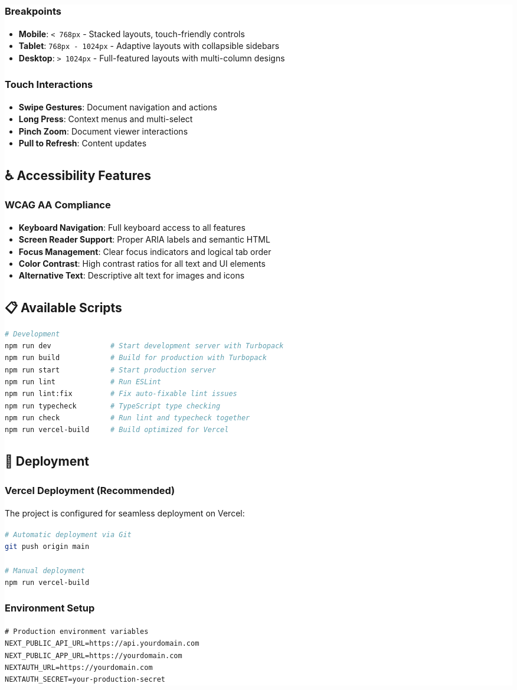 ### Breakpoints
- **Mobile**: `< 768px` - Stacked layouts, touch-friendly controls
- **Tablet**: `768px - 1024px` - Adaptive layouts with collapsible sidebars
- **Desktop**: `> 1024px` - Full-featured layouts with multi-column designs

### Touch Interactions
- **Swipe Gestures**: Document navigation and actions
- **Long Press**: Context menus and multi-select
- **Pinch Zoom**: Document viewer interactions
- **Pull to Refresh**: Content updates

## ♿ Accessibility Features

### WCAG AA Compliance
- **Keyboard Navigation**: Full keyboard access to all features
- **Screen Reader Support**: Proper ARIA labels and semantic HTML
- **Focus Management**: Clear focus indicators and logical tab order
- **Color Contrast**: High contrast ratios for all text and UI elements
- **Alternative Text**: Descriptive alt text for images and icons

## 📋 Available Scripts

```bash
# Development
npm run dev              # Start development server with Turbopack
npm run build            # Build for production with Turbopack
npm run start            # Start production server
npm run lint             # Run ESLint
npm run lint:fix         # Fix auto-fixable lint issues
npm run typecheck        # TypeScript type checking
npm run check            # Run lint and typecheck together
npm run vercel-build     # Build optimized for Vercel
```

## 🚀 Deployment

### Vercel Deployment (Recommended)
The project is configured for seamless deployment on Vercel:

```bash
# Automatic deployment via Git
git push origin main

# Manual deployment
npm run vercel-build
```

### Environment Setup
```env
# Production environment variables
NEXT_PUBLIC_API_URL=https://api.yourdomain.com
NEXT_PUBLIC_APP_URL=https://yourdomain.com
NEXTAUTH_URL=https://yourdomain.com
NEXTAUTH_SECRET=your-production-secret
```
